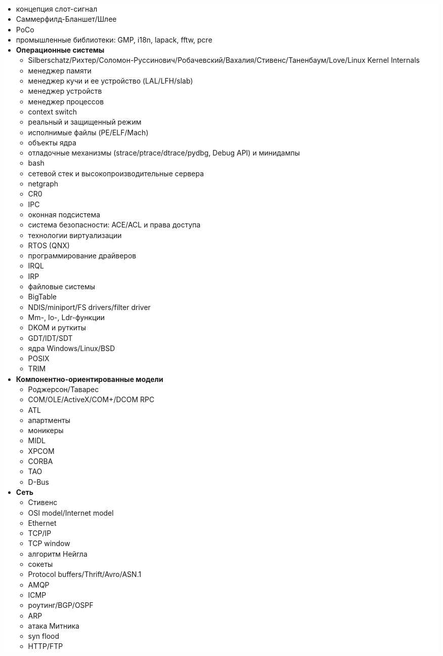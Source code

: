   * концепция слот-сигнал
  * Саммерфилд-Бланшет/Шлее
  * PoCo
  * промышленные библиотеки: GMP, i18n, lapack, fftw, pcre
* **Операционные системы**
  * Silberschatz/Рихтер/Соломон-Руссинович/Робачевский/Вахалия/Стивенс/Таненбаум/Love/Linux Kernel Internals
  * менеджер памяти
  * менеджер кучи и ее устройство (LAL/LFH/slab)
  * менеджер устройств
  * менеджер процессов
  * context switch
  * реальный и защищенный режим
  * исполнимые файлы (PE/ELF/Mach)
  * объекты ядра
  * отладочные механизмы (strace/ptrace/dtrace/pydbg, Debug API) и минидампы
  * bash
  * сетевой стек и высокопроизводительные сервера
  * netgraph
  * CR0
  * IPC
  * оконная подсистема
  * система безопасности: ACE/ACL и права доступа
  * технологии виртуализации
  * RTOS (QNX)
  * программирование драйверов
  * IRQL
  * IRP
  * файловые системы
  * BigTable
  * NDIS/miniport/FS drivers/filter driver
  * Mm-, Io-, Ldr-функции
  * DKOM и руткиты
  * GDT/IDT/SDT
  * ядра Windows/Linux/BSD
  * POSIX
  * TRIM
* **Компонентно-ориентированные модели**
  * Роджерсон/Таварес
  * COM/OLE/ActiveX/COM+/DCOM RPC
  * ATL
  * апартменты
  * моникеры
  * MIDL
  * XPCOM
  * CORBA
  * TAO
  * D-Bus
* **Сеть**
  * Стивенс
  * OSI model/Internet model
  * Ethernet
  * TCP/IP
  * TCP window
  * алгоритм Нейгла
  * сокеты
  * Protocol buffers/Thrift/Avro/ASN.1
  * AMQP
  * ICMP
  * роутинг/BGP/OSPF
  * ARP
  * атака Митника
  * syn flood
  * HTTP/FTP